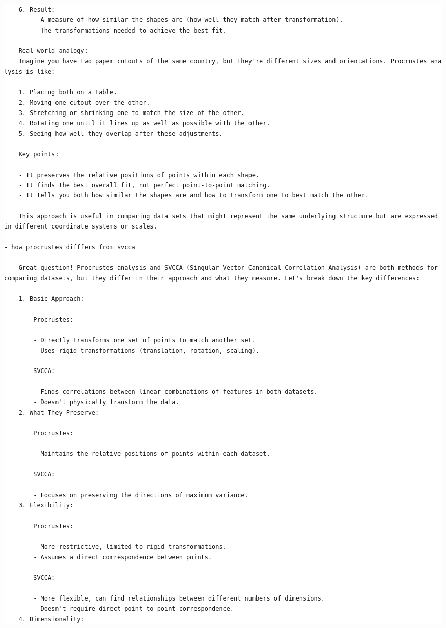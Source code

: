         6. Result:
            - A measure of how similar the shapes are (how well they match after transformation).
            - The transformations needed to achieve the best fit.
        
        Real-world analogy:
        Imagine you have two paper cutouts of the same country, but they're different sizes and orientations. Procrustes analysis is like:
        
        1. Placing both on a table.
        2. Moving one cutout over the other.
        3. Stretching or shrinking one to match the size of the other.
        4. Rotating one until it lines up as well as possible with the other.
        5. Seeing how well they overlap after these adjustments.
        
        Key points:
        
        - It preserves the relative positions of points within each shape.
        - It finds the best overall fit, not perfect point-to-point matching.
        - It tells you both how similar the shapes are and how to transform one to best match the other.
        
        This approach is useful in comparing data sets that might represent the same underlying structure but are expressed in different coordinate systems or scales.
        
    - how procrustes difffers from svcca
        
        Great question! Procrustes analysis and SVCCA (Singular Vector Canonical Correlation Analysis) are both methods for comparing datasets, but they differ in their approach and what they measure. Let's break down the key differences:
        
        1. Basic Approach:
            
            Procrustes:
            
            - Directly transforms one set of points to match another set.
            - Uses rigid transformations (translation, rotation, scaling).
            
            SVCCA:
            
            - Finds correlations between linear combinations of features in both datasets.
            - Doesn't physically transform the data.
        2. What They Preserve:
            
            Procrustes:
            
            - Maintains the relative positions of points within each dataset.
            
            SVCCA:
            
            - Focuses on preserving the directions of maximum variance.
        3. Flexibility:
            
            Procrustes:
            
            - More restrictive, limited to rigid transformations.
            - Assumes a direct correspondence between points.
            
            SVCCA:
            
            - More flexible, can find relationships between different numbers of dimensions.
            - Doesn't require direct point-to-point correspondence.
        4. Dimensionality:
            